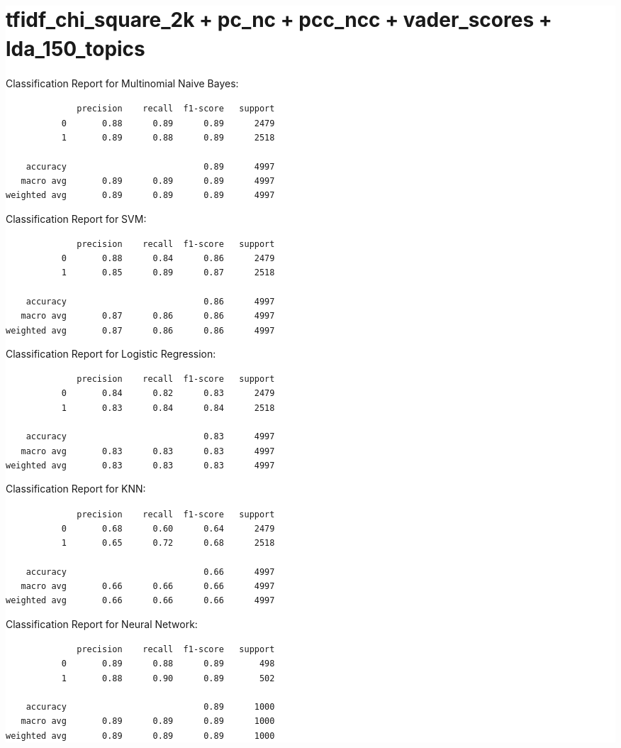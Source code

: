 # tfidf_chi_square_2k + pc_nc + pcc_ncc + vader_scores + lda_150_topics

Classification Report for Multinomial Naive Bayes:

                  precision    recall  f1-score   support
               0       0.88      0.89      0.89      2479
               1       0.89      0.88      0.89      2518
    
        accuracy                           0.89      4997
       macro avg       0.89      0.89      0.89      4997
    weighted avg       0.89      0.89      0.89      4997



Classification Report for SVM:

                  precision    recall  f1-score   support
               0       0.88      0.84      0.86      2479
               1       0.85      0.89      0.87      2518
    
        accuracy                           0.86      4997
       macro avg       0.87      0.86      0.86      4997
    weighted avg       0.87      0.86      0.86      4997



Classification Report for Logistic Regression:

                  precision    recall  f1-score   support
               0       0.84      0.82      0.83      2479
               1       0.83      0.84      0.84      2518
    
        accuracy                           0.83      4997
       macro avg       0.83      0.83      0.83      4997
    weighted avg       0.83      0.83      0.83      4997



Classification Report for KNN:

                  precision    recall  f1-score   support
               0       0.68      0.60      0.64      2479
               1       0.65      0.72      0.68      2518
    
        accuracy                           0.66      4997
       macro avg       0.66      0.66      0.66      4997
    weighted avg       0.66      0.66      0.66      4997

Classification Report for Neural Network:

                  precision    recall  f1-score   support
               0       0.89      0.88      0.89       498
               1       0.88      0.90      0.89       502
    
        accuracy                           0.89      1000
       macro avg       0.89      0.89      0.89      1000
    weighted avg       0.89      0.89      0.89      1000
